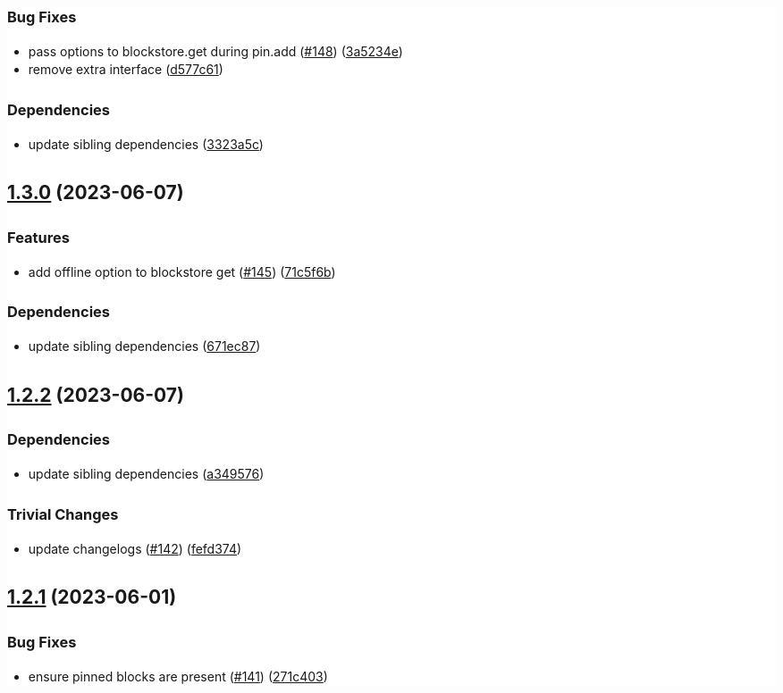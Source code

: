 
### Bug Fixes

* pass options to blockstore.get during pin.add ([#148](https://github.com/ipfs/helia/issues/148)) ([3a5234e](https://github.com/ipfs/helia/commit/3a5234e3c2f88f9910678b0cbbac5fd340117cc9))
* remove extra interface ([d577c61](https://github.com/ipfs/helia/commit/d577c61bcc6e4805d214b3ec4a39d78ee752a21e))


### Dependencies

* update sibling dependencies ([3323a5c](https://github.com/ipfs/helia/commit/3323a5cd518c63cb67e8eaef0cb64c542982b603))

## [1.3.0](https://github.com/ipfs/helia/compare/helia-v1.2.2...helia-v1.3.0) (2023-06-07)


### Features

* add offline option to blockstore get ([#145](https://github.com/ipfs/helia/issues/145)) ([71c5f6b](https://github.com/ipfs/helia/commit/71c5f6bc32b324ee237e56c2c5a1ce903b3bdbef))


### Dependencies

* update sibling dependencies ([671ec87](https://github.com/ipfs/helia/commit/671ec874e90fbdcaf79d9d8253822fd85cee8bc5))

## [1.2.2](https://github.com/ipfs/helia/compare/helia-v1.2.1...helia-v1.2.2) (2023-06-07)


### Dependencies

* update sibling dependencies ([a349576](https://github.com/ipfs/helia/commit/a34957650715efc45382dc005feea6162398b8f9))


### Trivial Changes

* update changelogs ([#142](https://github.com/ipfs/helia/issues/142)) ([fefd374](https://github.com/ipfs/helia/commit/fefd3744c0a6d8471de31762ece6ec59b65496c1))

## [1.2.1](https://github.com/ipfs/helia/compare/helia-v1.2.0...helia-v1.2.1) (2023-06-01)


### Bug Fixes

* ensure pinned blocks are present ([#141](https://github.com/ipfs/helia/issues/141)) ([271c403](https://github.com/ipfs/helia/commit/271c403009d378a35375a9468e41388ebb978f54))

